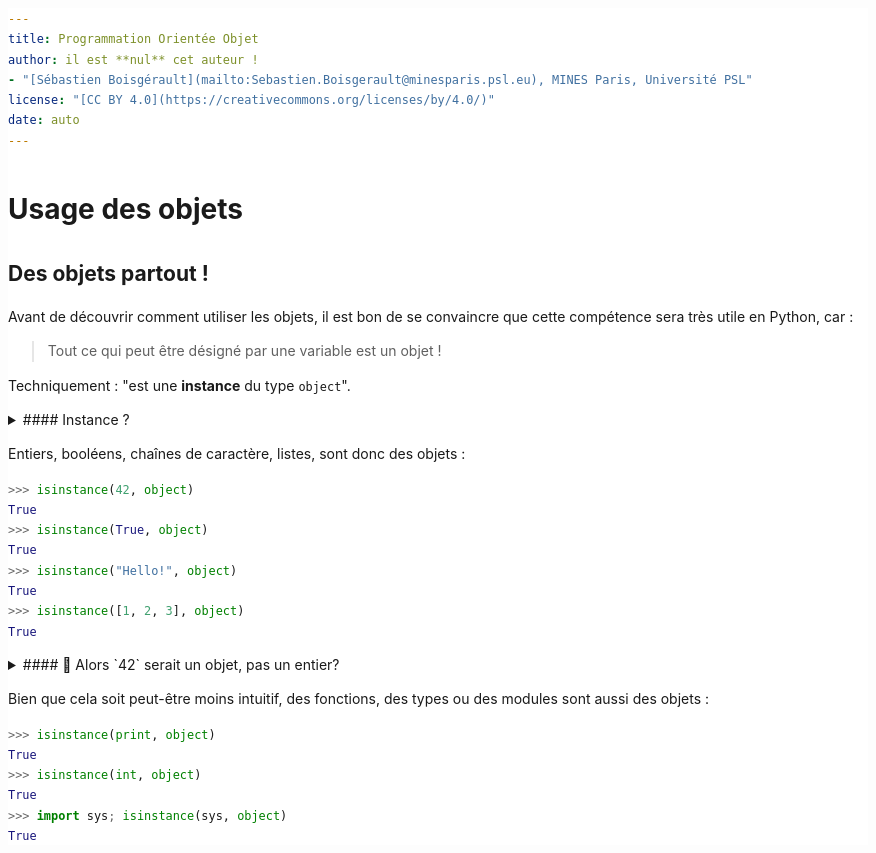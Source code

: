 ```yaml
---
title: Programmation Orientée Objet
author: il est **nul** cet auteur !
- "[Sébastien Boisgérault](mailto:Sebastien.Boisgerault@minesparis.psl.eu), MINES Paris, Université PSL"
license: "[CC BY 4.0](https://creativecommons.org/licenses/by/4.0/)"
date: auto
---
```


# Usage des objets

## Des objets partout !

Avant de découvrir comment utiliser les objets, il est bon de se convaincre que 
cette compétence sera très utile en Python, car :

> Tout ce qui peut être désigné par une variable est un objet !

Techniquement : "est une **instance** du type `object`".


<details><summary>
#### Instance ?
</summary></details>




Entiers, booléens, chaînes de caractère, listes, sont donc
des objets :

```python
>>> isinstance(42, object)
True
>>> isinstance(True, object)
True
>>> isinstance("Hello!", object)
True
>>> isinstance([1, 2, 3], object)
True
```

<details><summary>
#### 🤔 Alors `42` serait un objet, pas un entier? 
</summary></details>


Bien que cela soit peut-être moins intuitif, des fonctions, des types ou des 
modules sont aussi des objets :

```python
>>> isinstance(print, object)
True 
>>> isinstance(int, object)
True
>>> import sys; isinstance(sys, object)
True
```
